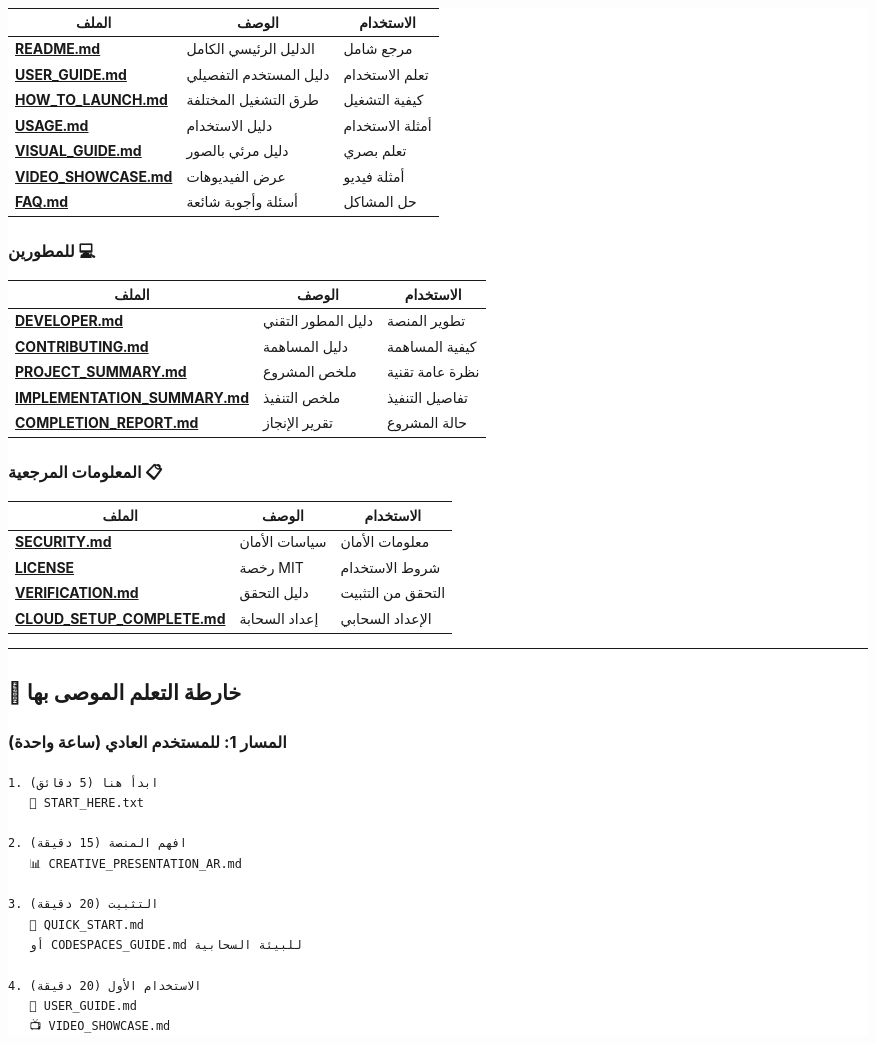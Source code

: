 | الملف | الوصف | الاستخدام |
|------|-------|-----------|
| **[README.md](README.md)** | الدليل الرئيسي الكامل | مرجع شامل |
| **[USER_GUIDE.md](USER_GUIDE.md)** | دليل المستخدم التفصيلي | تعلم الاستخدام |
| **[HOW_TO_LAUNCH.md](HOW_TO_LAUNCH.md)** | طرق التشغيل المختلفة | كيفية التشغيل |
| **[USAGE.md](USAGE.md)** | دليل الاستخدام | أمثلة الاستخدام |
| **[VISUAL_GUIDE.md](VISUAL_GUIDE.md)** | دليل مرئي بالصور | تعلم بصري |
| **[VIDEO_SHOWCASE.md](VIDEO_SHOWCASE.md)** | عرض الفيديوهات | أمثلة فيديو |
| **[FAQ.md](FAQ.md)** | أسئلة وأجوبة شائعة | حل المشاكل |

### للمطورين 💻

| الملف | الوصف | الاستخدام |
|------|-------|-----------|
| **[DEVELOPER.md](DEVELOPER.md)** | دليل المطور التقني | تطوير المنصة |
| **[CONTRIBUTING.md](CONTRIBUTING.md)** | دليل المساهمة | كيفية المساهمة |
| **[PROJECT_SUMMARY.md](PROJECT_SUMMARY.md)** | ملخص المشروع | نظرة عامة تقنية |
| **[IMPLEMENTATION_SUMMARY.md](IMPLEMENTATION_SUMMARY.md)** | ملخص التنفيذ | تفاصيل التنفيذ |
| **[COMPLETION_REPORT.md](COMPLETION_REPORT.md)** | تقرير الإنجاز | حالة المشروع |

### المعلومات المرجعية 📋

| الملف | الوصف | الاستخدام |
|------|-------|-----------|
| **[SECURITY.md](SECURITY.md)** | سياسات الأمان | معلومات الأمان |
| **[LICENSE](LICENSE)** | رخصة MIT | شروط الاستخدام |
| **[VERIFICATION.md](VERIFICATION.md)** | دليل التحقق | التحقق من التثبيت |
| **[CLOUD_SETUP_COMPLETE.md](CLOUD_SETUP_COMPLETE.md)** | إعداد السحابة | الإعداد السحابي |

---

## 🎯 خارطة التعلم الموصى بها

### المسار 1: للمستخدم العادي (ساعة واحدة)

```
1. ابدأ هنا (5 دقائق)
   📄 START_HERE.txt
   
2. افهم المنصة (15 دقيقة)
   📊 CREATIVE_PRESENTATION_AR.md
   
3. التثبيت (20 دقيقة)
   📄 QUICK_START.md
   أو CODESPACES_GUIDE.md للبيئة السحابية
   
4. الاستخدام الأول (20 دقيقة)
   📄 USER_GUIDE.md
   📺 VIDEO_SHOWCASE.md
```
